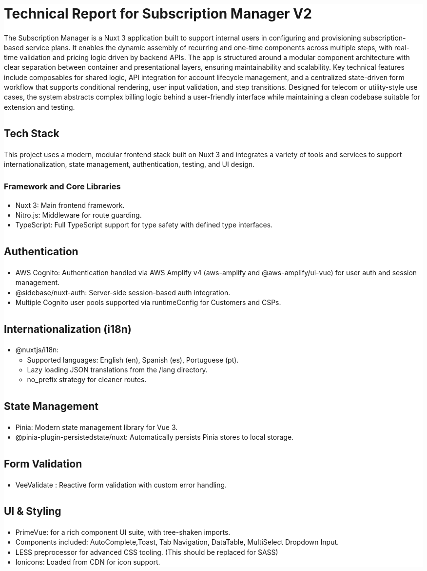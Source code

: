 # Technical Report for Subscription Manager V2

The Subscription Manager is a Nuxt 3 application built to support internal users in configuring and provisioning subscription-based service plans. It enables the dynamic assembly of recurring and one-time components across multiple steps, with real-time validation and pricing logic driven by backend APIs. The app is structured around a modular component architecture with clear separation between container and presentational layers, ensuring maintainability and scalability. Key technical features include composables for shared logic, API integration for account lifecycle management, and a centralized state-driven form workflow that supports conditional rendering, user input validation, and step transitions. Designed for telecom or utility-style use cases, the system abstracts complex billing logic behind a user-friendly interface while maintaining a clean codebase suitable for extension and testing.

## Tech Stack

This project uses a modern, modular frontend stack built on Nuxt 3 and integrates a variety of tools and services to support internationalization, state management, authentication, testing, and UI design.

### Framework and Core Libraries
- Nuxt 3: Main frontend framework.
- Nitro.js: Middleware for route guarding.
- TypeScript: Full TypeScript support for type safety with defined type interfaces.

## Authentication
- AWS Cognito: Authentication handled via AWS Amplify v4 (aws-amplify and @aws-amplify/ui-vue) for user auth and session management.
- @sidebase/nuxt-auth: Server-side session-based auth integration.
- Multiple Cognito user pools supported via runtimeConfig for Customers and CSPs.

## Internationalization (i18n)
- @nuxtjs/i18n:
  - Supported languages: English (en), Spanish (es), Portuguese (pt).
  - Lazy loading JSON translations from the /lang directory.
  - no_prefix strategy for cleaner routes.

## State Management
- Pinia: Modern state management library for Vue 3.
- @pinia-plugin-persistedstate/nuxt: Automatically persists Pinia stores to local storage.

## Form Validation
- VeeValidate : Reactive form validation with custom error handling.

## UI & Styling
- PrimeVue: for a rich component UI suite, with tree-shaken imports.
- Components included: AutoComplete,Toast, Tab Navigation, DataTable, MultiSelect Dropdown Input.
- LESS preprocessor for advanced CSS tooling. (This should be replaced for SASS)
- Ionicons: Loaded from CDN for icon support.
